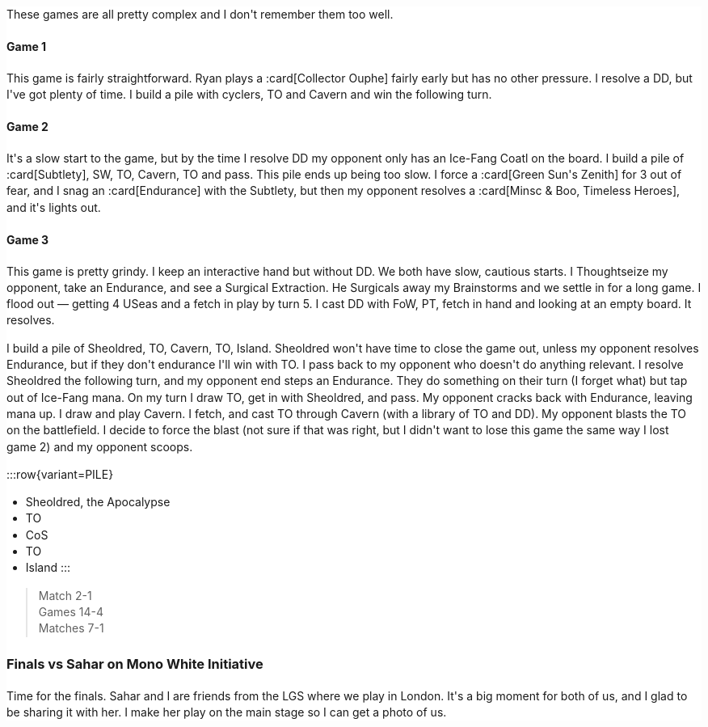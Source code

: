 These games are all pretty complex and I don't remember them too well.

#### Game 1

This game is fairly straightforward. Ryan plays a :card[Collector Ouphe] fairly
early but has no other pressure. I resolve a DD, but I've got plenty of time. I
build a pile with cyclers, TO and Cavern and win the following turn.

#### Game 2

It's a slow start to the game, but by the time I resolve DD my opponent only has
an Ice-Fang Coatl on the board. I build a pile of :card[Subtlety], SW, TO,
Cavern, TO and pass. This pile ends up being too slow. I force a :card[Green
Sun's Zenith] for 3 out of fear, and I snag an :card[Endurance] with the
Subtlety, but then my opponent resolves a :card[Minsc & Boo, Timeless Heroes],
and it's lights out.

#### Game 3

This game is pretty grindy. I keep an interactive hand but without DD. We both
have slow, cautious starts. I Thoughtseize my opponent, take an Endurance, and
see a Surgical Extraction. He Surgicals away my Brainstorms and we settle in for
a long game. I flood out &mdash; getting 4 USeas and a fetch in play by turn 5.
I cast DD with FoW, PT, fetch in hand and looking at an empty board. It
resolves.

I build a pile of Sheoldred, TO, Cavern, TO, Island. Sheoldred won't have time
to close the game out, unless my opponent resolves Endurance, but if they don't
endurance I'll win with TO. I pass back to my opponent who doesn't do anything
relevant. I resolve Sheoldred the following turn, and my opponent end steps an
Endurance. They do something on their turn (I forget what) but tap out of
Ice-Fang mana. On my turn I draw TO, get in with Sheoldred, and pass. My
opponent cracks back with Endurance, leaving mana up. I draw and play Cavern. I
fetch, and cast TO through Cavern (with a library of TO and DD). My opponent
blasts the TO on the battlefield. I decide to force the blast (not sure if that
was right, but I didn't want to lose this game the same way I lost game 2) and
my opponent scoops.

:::row{variant=PILE}
- Sheoldred, the Apocalypse
- TO
- CoS
- TO
- Island
:::

> Match 2-1  
> Games 14-4  
> Matches 7-1

### Finals vs Sahar on Mono White Initiative

Time for the finals. Sahar and I are friends from the LGS where we play in
London. It's a big moment for both of us, and I glad to be sharing it with her.
I make her play on the main stage so I can get a photo of us.
